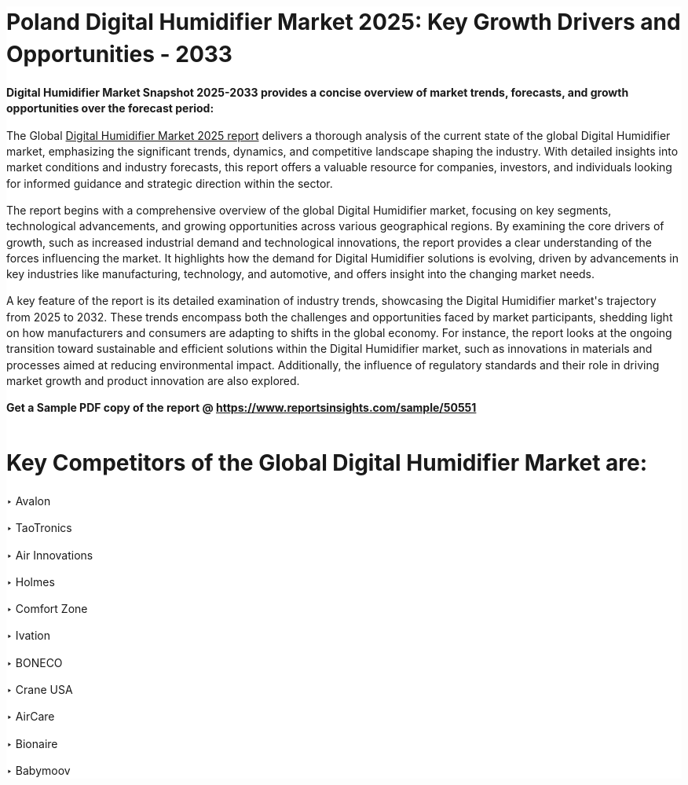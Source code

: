 # Poland Digital Humidifier Market 2025: Key Growth Drivers and Opportunities - 2033

<strong>Digital Humidifier Market Snapshot 2025-2033 provides a concise overview of market trends, forecasts, and growth opportunities over the forecast period:</strong>

 The Global <a href=https://www.reportsinsights.com/sample/50551>Digital Humidifier Market 2025 report</a> delivers a thorough analysis of the current state of the global Digital Humidifier market, emphasizing the significant trends, dynamics, and competitive landscape shaping the industry. With detailed insights into market conditions and industry forecasts, this report offers a valuable resource for companies, investors, and individuals looking for informed guidance and strategic direction within the sector.

The report begins with a comprehensive overview of the global Digital Humidifier market, focusing on key segments, technological advancements, and growing opportunities across various geographical regions. By examining the core drivers of growth, such as increased industrial demand and technological innovations, the report provides a clear understanding of the forces influencing the market. It highlights how the demand for Digital Humidifier solutions is evolving, driven by advancements in key industries like manufacturing, technology, and automotive, and offers insight into the changing market needs.

A key feature of the report is its detailed examination of industry trends, showcasing the Digital Humidifier market's trajectory from 2025 to 2032. These trends encompass both the challenges and opportunities faced by market participants, shedding light on how manufacturers and consumers are adapting to shifts in the global economy. For instance, the report looks at the ongoing transition toward sustainable and efficient solutions within the Digital Humidifier market, such as innovations in materials and processes aimed at reducing environmental impact. Additionally, the influence of regulatory standards and their role in driving market growth and product innovation are also explored.

<strong>Get a Sample PDF copy of the report @ <a href=https://www.reportsinsights.com/sample/50551>https://www.reportsinsights.com/sample/50551</a></strong>

# <strong>Key Competitors of the Global Digital Humidifier Market are:</strong>

‣ Avalon

‣ TaoTronics

‣ Air Innovations

‣ Holmes

‣ Comfort Zone

‣ Ivation

‣ BONECO

‣ Crane USA

‣ AirCare

‣ Bionaire

‣ Babymoov
